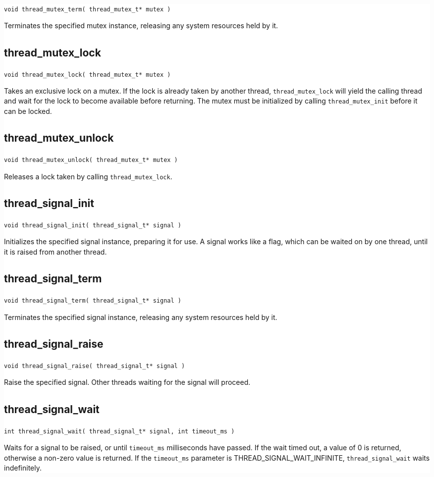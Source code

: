     void thread_mutex_term( thread_mutex_t* mutex )

Terminates the specified mutex instance, releasing any system resources held by it.


thread_mutex_lock
-----------------

    void thread_mutex_lock( thread_mutex_t* mutex )

Takes an exclusive lock on a mutex. If the lock is already taken by another thread, `thread_mutex_lock` will yield the
calling thread and wait for the lock to become available before returning. The mutex must be initialized by calling
`thread_mutex_init` before it can be locked.


thread_mutex_unlock
-------------------

    void thread_mutex_unlock( thread_mutex_t* mutex )

Releases a lock taken by calling `thread_mutex_lock`. 


thread_signal_init
------------------

    void thread_signal_init( thread_signal_t* signal )

Initializes the specified signal instance, preparing it for use. A signal works like a flag, which can be waited on by
one thread, until it is raised from another thread. 


thread_signal_term
------------------

    void thread_signal_term( thread_signal_t* signal )

Terminates the specified signal instance, releasing any system resources held by it.


thread_signal_raise
-------------------

    void thread_signal_raise( thread_signal_t* signal )

Raise the specified signal. Other threads waiting for the signal will proceed.  


thread_signal_wait
------------------

    int thread_signal_wait( thread_signal_t* signal, int timeout_ms )

Waits for a signal to be raised, or until `timeout_ms` milliseconds have passed. If the wait timed out, a value of 0 is
returned, otherwise a non-zero value is returned. If the `timeout_ms` parameter is THREAD_SIGNAL_WAIT_INFINITE, 
`thread_signal_wait` waits indefinitely.
